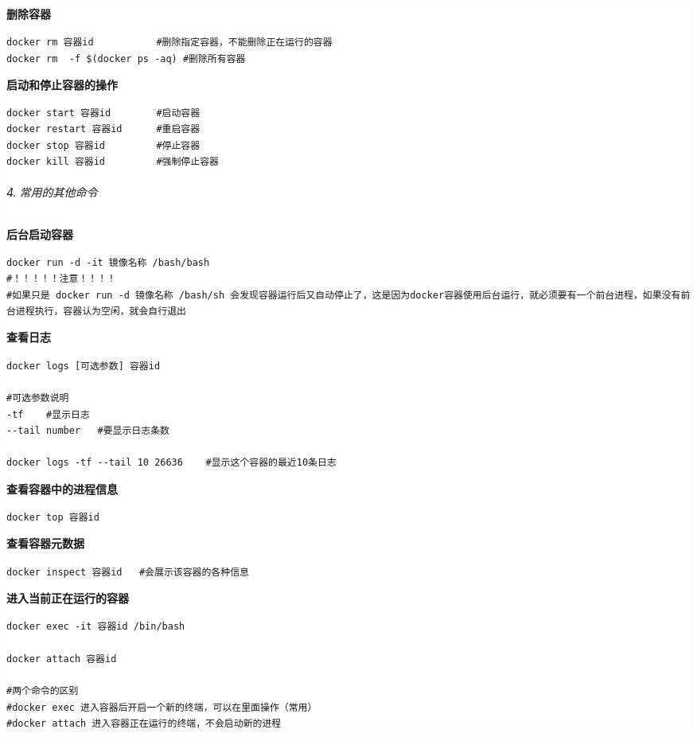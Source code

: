 **删除容器**

```shell
docker rm 容器id           #删除指定容器，不能删除正在运行的容器
docker rm  -f $(docker ps -aq) #删除所有容器
```

**启动和停止容器的操作**

```shell
docker start 容器id        #启动容器
docker restart 容器id	     #重启容器
docker stop 容器id         #停止容器
docker kill 容器id         #强制停止容器
```

###### 4. 常用的其他命令

**后台启动容器**

```shell
docker run -d -it 镜像名称 /bash/bash
#！！！！！注意！！！！
#如果只是 docker run -d 镜像名称 /bash/sh 会发现容器运行后又自动停止了，这是因为docker容器使用后台运行，就必须要有一个前台进程，如果没有前台进程执行，容器认为空闲，就会自行退出
```

**查看日志**

```shell
docker logs [可选参数] 容器id

#可选参数说明
-tf    #显示日志
--tail number   #要显示日志条数

docker logs -tf --tail 10 26636    #显示这个容器的最近10条日志
```

**查看容器中的进程信息**

```shell
docker top 容器id
```

**查看容器元数据**

```shell
docker inspect 容器id   #会展示该容器的各种信息
```

**进入当前正在运行的容器**

```shell
docker exec -it 容器id /bin/bash

docker attach 容器id 

#两个命令的区别
#docker exec 进入容器后开启一个新的终端，可以在里面操作（常用）
#docker attach 进入容器正在运行的终端，不会启动新的进程
```
